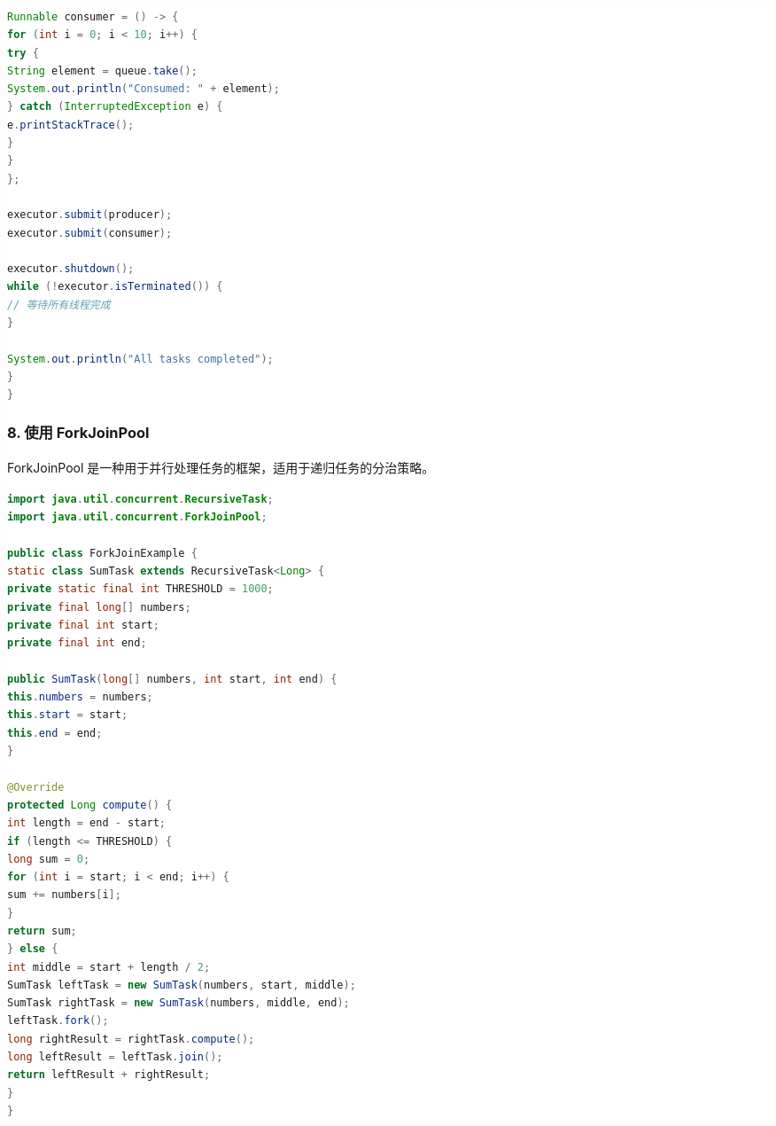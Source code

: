 ```java
Runnable consumer = () -> {
for (int i = 0; i < 10; i++) {
try {
String element = queue.take();
System.out.println("Consumed: " + element);
} catch (InterruptedException e) {
e.printStackTrace();
}
}
};

executor.submit(producer);
executor.submit(consumer);

executor.shutdown();
while (!executor.isTerminated()) {
// 等待所有线程完成
}

System.out.println("All tasks completed");
}
}
```

### 8. 使用 ForkJoinPool
ForkJoinPool 是一种用于并行处理任务的框架，适用于递归任务的分治策略。

```java
import java.util.concurrent.RecursiveTask;
import java.util.concurrent.ForkJoinPool;

public class ForkJoinExample {
static class SumTask extends RecursiveTask<Long> {
private static final int THRESHOLD = 1000;
private final long[] numbers;
private final int start;
private final int end;

public SumTask(long[] numbers, int start, int end) {
this.numbers = numbers;
this.start = start;
this.end = end;
}

@Override
protected Long compute() {
int length = end - start;
if (length <= THRESHOLD) {
long sum = 0;
for (int i = start; i < end; i++) {
sum += numbers[i];
}
return sum;
} else {
int middle = start + length / 2;
SumTask leftTask = new SumTask(numbers, start, middle);
SumTask rightTask = new SumTask(numbers, middle, end);
leftTask.fork();
long rightResult = rightTask.compute();
long leftResult = leftTask.join();
return leftResult + rightResult;
}
}
```